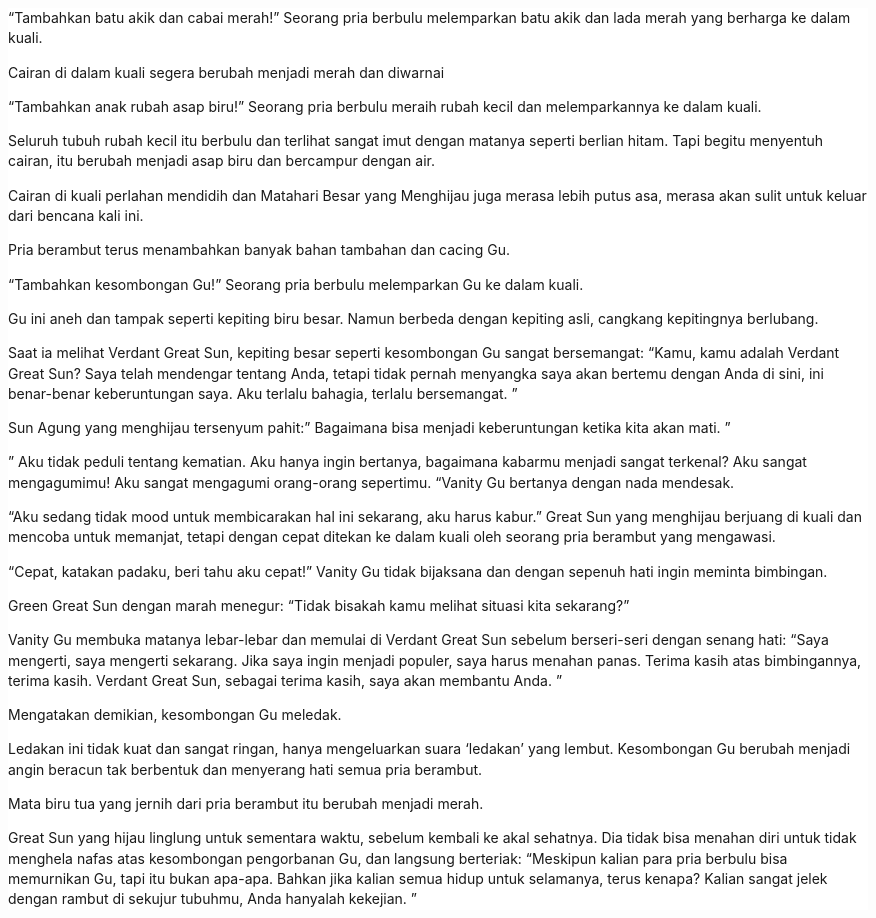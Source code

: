 “Tambahkan batu akik dan cabai merah!” Seorang pria berbulu melemparkan batu akik dan lada merah yang berharga ke dalam kuali.

Cairan di dalam kuali segera berubah menjadi merah dan diwarnai

“Tambahkan anak rubah asap biru!” Seorang pria berbulu meraih rubah kecil dan melemparkannya ke dalam kuali.

Seluruh tubuh rubah kecil itu berbulu dan terlihat sangat imut dengan matanya seperti berlian hitam. Tapi begitu menyentuh cairan, itu berubah menjadi asap biru dan bercampur dengan air.

Cairan di kuali perlahan mendidih dan Matahari Besar yang Menghijau juga merasa lebih putus asa, merasa akan sulit untuk keluar dari bencana kali ini.

Pria berambut terus menambahkan banyak bahan tambahan dan cacing Gu.

“Tambahkan kesombongan Gu!” Seorang pria berbulu melemparkan Gu ke dalam kuali.

Gu ini aneh dan tampak seperti kepiting biru besar. Namun berbeda dengan kepiting asli, cangkang kepitingnya berlubang.

Saat ia melihat Verdant Great Sun, kepiting besar seperti kesombongan Gu sangat bersemangat: “Kamu, kamu adalah Verdant Great Sun? Saya telah mendengar tentang Anda, tetapi tidak pernah menyangka saya akan bertemu dengan Anda di sini, ini benar-benar keberuntungan saya. Aku terlalu bahagia, terlalu bersemangat. ”

Sun Agung yang menghijau tersenyum pahit:” Bagaimana bisa menjadi keberuntungan ketika kita akan mati. ”

” Aku tidak peduli tentang kematian. Aku hanya ingin bertanya, bagaimana kabarmu menjadi sangat terkenal? Aku sangat mengagumimu! Aku sangat mengagumi orang-orang sepertimu. “Vanity Gu bertanya dengan nada mendesak.

“Aku sedang tidak mood untuk membicarakan hal ini sekarang, aku harus kabur.” Great Sun yang menghijau berjuang di kuali dan mencoba untuk memanjat, tetapi dengan cepat ditekan ke dalam kuali oleh seorang pria berambut yang mengawasi.

“Cepat, katakan padaku, beri tahu aku cepat!” Vanity Gu tidak bijaksana dan dengan sepenuh hati ingin meminta bimbingan.

Green Great Sun dengan marah menegur: “Tidak bisakah kamu melihat situasi kita sekarang?”



Vanity Gu membuka matanya lebar-lebar dan memulai di Verdant Great Sun sebelum berseri-seri dengan senang hati: “Saya mengerti, saya mengerti sekarang. Jika saya ingin menjadi populer, saya harus menahan panas. Terima kasih atas bimbingannya, terima kasih. Verdant Great Sun, sebagai terima kasih, saya akan membantu Anda. ”

Mengatakan demikian, kesombongan Gu meledak.

Ledakan ini tidak kuat dan sangat ringan, hanya mengeluarkan suara ‘ledakan’ yang lembut. Kesombongan Gu berubah menjadi angin beracun tak berbentuk dan menyerang hati semua pria berambut.

Mata biru tua yang jernih dari pria berambut itu berubah menjadi merah.

Great Sun yang hijau linglung untuk sementara waktu, sebelum kembali ke akal sehatnya. Dia tidak bisa menahan diri untuk tidak menghela nafas atas kesombongan pengorbanan Gu, dan langsung berteriak: “Meskipun kalian para pria berbulu bisa memurnikan Gu, tapi itu bukan apa-apa. Bahkan jika kalian semua hidup untuk selamanya, terus kenapa? Kalian sangat jelek dengan rambut di sekujur tubuhmu, Anda hanyalah kekejian. ”
